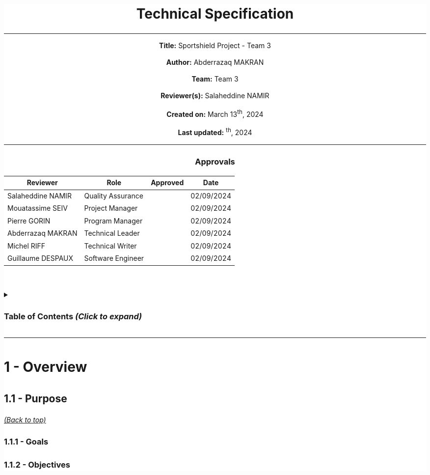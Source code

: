 <div align="center">

# Technical Specification

---
**Title:** Sportshield Project - Team 3

**Author:** Abderrazaq MAKRAN

**Team:** Team 3

**Reviewer(s):** Salaheddine NAMIR

**Created on:** March 13<sup>th</sup>, 2024

**Last updated:**  <sup>th</sup>, 2024

---

### Approvals

| Reviewer           | Role              | Approved | Date       |
| ------------------ | ----------------- | -------- | ---------- |
| Salaheddine NAMIR  | Quality Assurance |          | 02/09/2024 |
| Mouatassime SEIV   | Project Manager   |          | 02/09/2024 |
| Pierre GORIN       | Program Manager   |          | 02/09/2024 |
| Abderrazaq MAKRAN  | Technical Leader  |          | 02/09/2024 |  
| Michel RIFF        | Technical Writer  |          | 02/09/2024 |
| Guillaume DESPAUX  | Software Engineer |          | 02/09/2024 |


</div>

<br><details><summary><h3 id="toc"> Table of Contents <i>(Click to expand)</i></h3></summary></details>


---

# 1 - Overview

## 1.1 - Purpose

[*(Back to top)*](#toc)

### 1.1.1 - Goals

### 1.1.2 - Objectives
